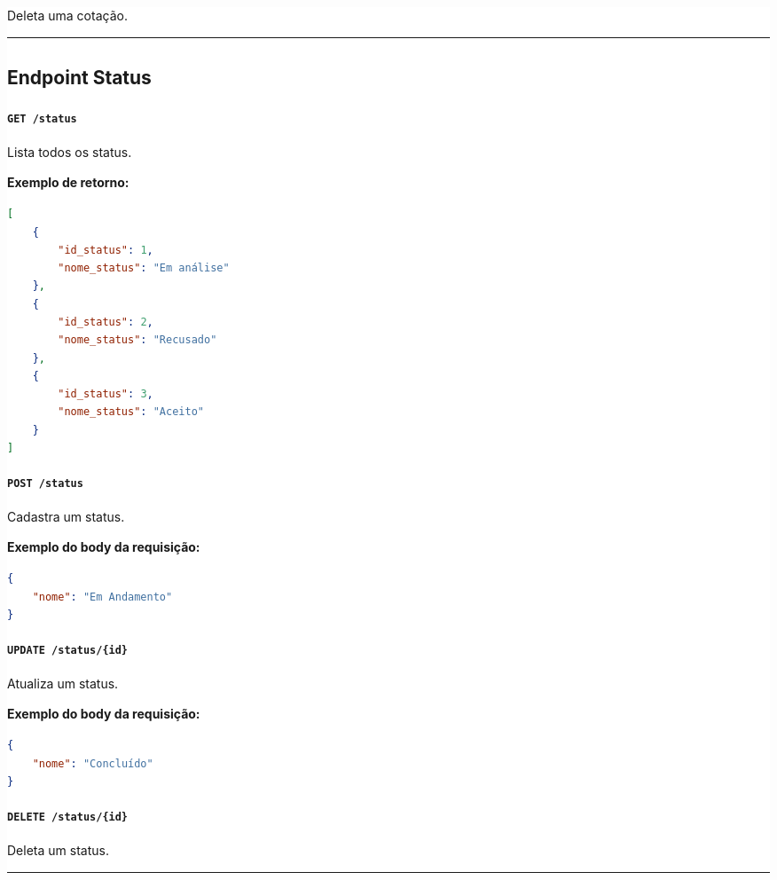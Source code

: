 Deleta uma cotação.

---
## Endpoint **Status**


#### `GET /status`

Lista todos os status.

**Exemplo de retorno:**
```json
[
    {
        "id_status": 1,
        "nome_status": "Em análise"
    },
    {
        "id_status": 2,
        "nome_status": "Recusado"
    },
    {
        "id_status": 3,
        "nome_status": "Aceito"
    }
]
```


#### `POST /status`

Cadastra um status.

**Exemplo do body da requisição:**
```json
{
    "nome": "Em Andamento"
}

```

#### `UPDATE /status/{id}`

Atualiza um status.

**Exemplo do body da requisição:**
```json
{
    "nome": "Concluído"
}
```

#### `DELETE /status/{id}`

Deleta um status.

---